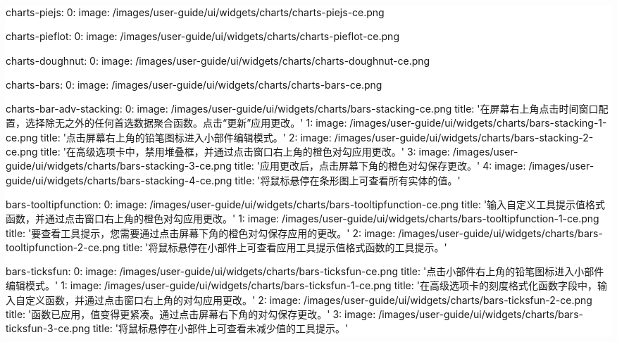 charts-piejs:
    0:
        image: /images/user-guide/ui/widgets/charts/charts-piejs-ce.png

charts-pieflot:
    0:
        image: /images/user-guide/ui/widgets/charts/charts-pieflot-ce.png

charts-doughnut:
    0:
        image: /images/user-guide/ui/widgets/charts/charts-doughnut-ce.png

charts-bars:
    0:
        image: /images/user-guide/ui/widgets/charts/charts-bars-ce.png

charts-bar-adv-stacking:
    0:
        image: /images/user-guide/ui/widgets/charts/bars-stacking-ce.png
        title: '在屏幕右上角点击时间窗口配置，选择除无之外的任何首选数据聚合函数。点击“更新”应用更改。'
    1:
        image: /images/user-guide/ui/widgets/charts/bars-stacking-1-ce.png
        title: '点击屏幕右上角的铅笔图标进入小部件编辑模式。'
    2:
        image: /images/user-guide/ui/widgets/charts/bars-stacking-2-ce.png
        title: '在高级选项卡中，禁用堆叠框，并通过点击窗口右上角的橙色对勾应用更改。'
    3:
        image: /images/user-guide/ui/widgets/charts/bars-stacking-3-ce.png
        title: '应用更改后，点击屏幕下角的橙色对勾保存更改。'
    4:
        image: /images/user-guide/ui/widgets/charts/bars-stacking-4-ce.png
        title: '将鼠标悬停在条形图上可查看所有实体的值。'

bars-tooltipfunction:
    0:
        image: /images/user-guide/ui/widgets/charts/bars-tooltipfunction-ce.png
        title: '输入自定义工具提示值格式函数，并通过点击窗口右上角的橙色对勾应用更改。'
    1:
        image: /images/user-guide/ui/widgets/charts/bars-tooltipfunction-1-ce.png
        title: '要查看工具提示，您需要通过点击屏幕下角的橙色对勾保存应用的更改。'
    2:
        image: /images/user-guide/ui/widgets/charts/bars-tooltipfunction-2-ce.png
        title: '将鼠标悬停在小部件上可查看应用工具提示值格式函数的工具提示。'

bars-ticksfun:
    0:
        image: /images/user-guide/ui/widgets/charts/bars-ticksfun-ce.png
        title: '点击小部件右上角的铅笔图标进入小部件编辑模式。'
    1:
        image: /images/user-guide/ui/widgets/charts/bars-ticksfun-1-ce.png
        title: '在高级选项卡的刻度格式化函数字段中，输入自定义函数，并通过点击窗口右上角的对勾应用更改。'
    2:
        image: /images/user-guide/ui/widgets/charts/bars-ticksfun-2-ce.png
        title: '函数已应用，值变得更紧凑。通过点击屏幕右下角的对勾保存更改。'
    3:
        image: /images/user-guide/ui/widgets/charts/bars-ticksfun-3-ce.png
        title: '将鼠标悬停在小部件上可查看未减少值的工具提示。'
